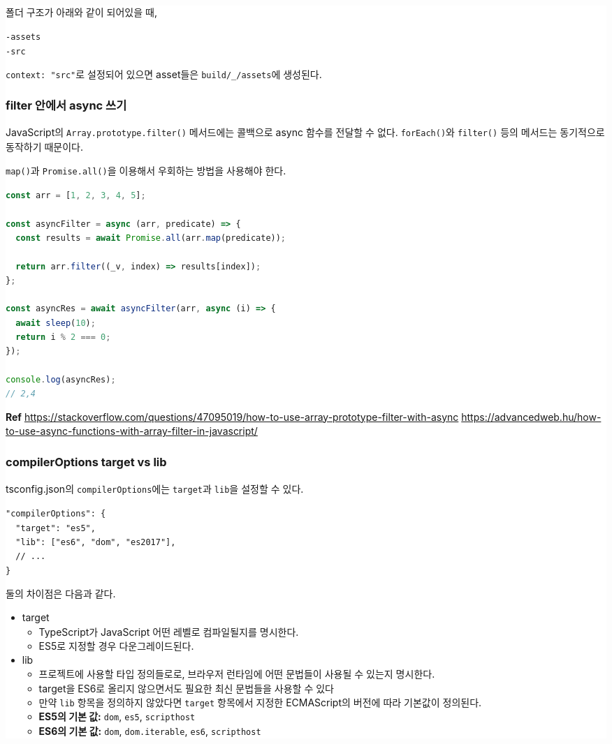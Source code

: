 폴더 구조가 아래와 같이 되어있을 때,

```
-assets
-src
```

`context: "src"`로 설정되어 있으면 asset들은 `build/_/assets`에 생성된다.

### filter 안에서 async 쓰기

JavaScript의 `Array.prototype.filter()` 메서드에는 콜백으로 async 함수를 전달할 수 없다. `forEach()`와 `filter()` 등의 메서드는 동기적으로 동작하기 때문이다.

`map()`과 `Promise.all()`을 이용해서 우회하는 방법을 사용해야 한다.

```jsx
const arr = [1, 2, 3, 4, 5];

const asyncFilter = async (arr, predicate) => {
  const results = await Promise.all(arr.map(predicate));

  return arr.filter((_v, index) => results[index]);
};

const asyncRes = await asyncFilter(arr, async (i) => {
  await sleep(10);
  return i % 2 === 0;
});

console.log(asyncRes);
// 2,4
```

**Ref**
https://stackoverflow.com/questions/47095019/how-to-use-array-prototype-filter-with-async
https://advancedweb.hu/how-to-use-async-functions-with-array-filter-in-javascript/

### compilerOptions target vs lib

tsconfig.json의 `compilerOptions`에는 `target`과 `lib`을 설정할 수 있다.

```tsx
"compilerOptions": {
  "target": "es5",
  "lib": ["es6", "dom", "es2017"],
  // ...
}
```

둘의 차이점은 다음과 같다.

- target
  - TypeScript가 JavaScript 어떤 레벨로 컴파일될지를 명시한다.
  - ES5로 지정할 경우 다운그레이드된다.
- lib
  - 프로젝트에 사용할 타입 정의들로로, 브라우저 런타임에 어떤 문법들이 사용될 수 있는지 명시한다.
  - target을 ES6로 올리지 않으면서도 필요한 최신 문법들을 사용할 수 있다
  - 만약 `lib` 항목을 정의하지 않았다면 `target` 항목에서 지정한 ECMAScript의 버전에 따라 기본값이 정의된다.
  - **ES5의 기본 값:** `dom`, `es5`, `scripthost`
  - **ES6의 기본 값:** `dom`, `dom.iterable`, `es6`, `scripthost`
